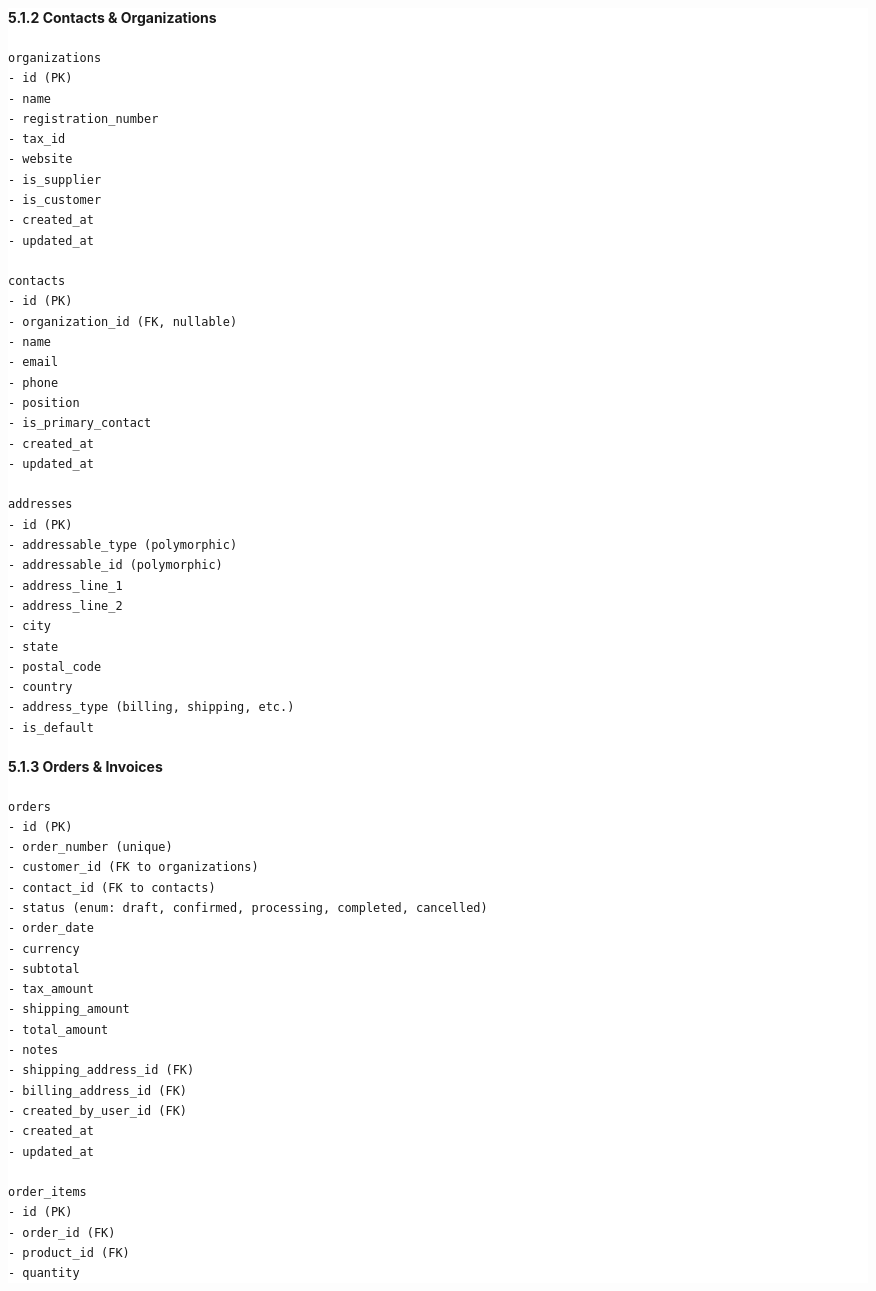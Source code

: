 #### 5.1.2 Contacts & Organizations
```
organizations
- id (PK)
- name
- registration_number
- tax_id
- website
- is_supplier
- is_customer
- created_at
- updated_at

contacts
- id (PK)
- organization_id (FK, nullable)
- name
- email
- phone
- position
- is_primary_contact
- created_at
- updated_at

addresses
- id (PK)
- addressable_type (polymorphic)
- addressable_id (polymorphic)
- address_line_1
- address_line_2
- city
- state
- postal_code
- country
- address_type (billing, shipping, etc.)
- is_default
```

#### 5.1.3 Orders & Invoices
```
orders
- id (PK)
- order_number (unique)
- customer_id (FK to organizations)
- contact_id (FK to contacts)
- status (enum: draft, confirmed, processing, completed, cancelled)
- order_date
- currency
- subtotal
- tax_amount
- shipping_amount
- total_amount
- notes
- shipping_address_id (FK)
- billing_address_id (FK)
- created_by_user_id (FK)
- created_at
- updated_at

order_items
- id (PK)
- order_id (FK)
- product_id (FK)
- quantity
```
